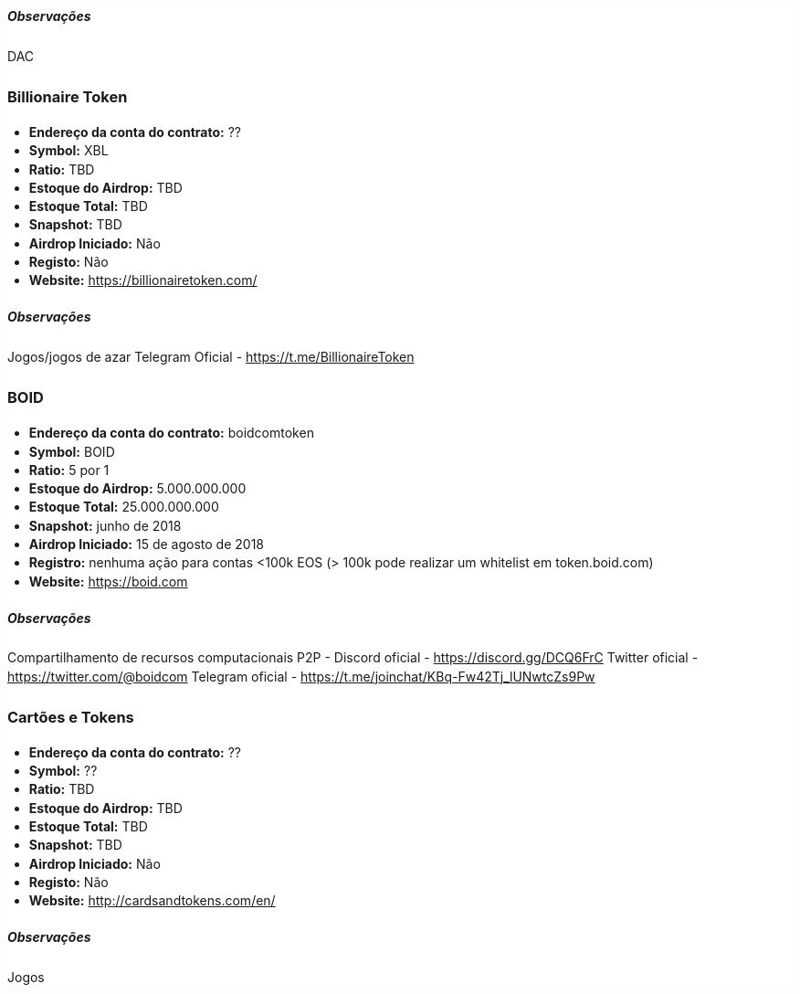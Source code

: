 ##### Observações
DAC
 
### Billionaire Token 

 * __Endereço da conta do contrato:__ ??
 * __Symbol:__ XBL
 * __Ratio:__ TBD
 * __Estoque do Airdrop:__ TBD
 * __Estoque Total:__ TBD
 * __Snapshot:__ TBD
 * __Airdrop Iniciado:__ Não
 * __Registo:__ Não
 * __Website:__ https://billionairetoken.com/
 
##### Observações
Jogos/jogos de azar
Telegram Oficial - https://t.me/BillionaireToken

### BOID

 * __Endereço da conta do contrato:__ boidcomtoken
 * __Symbol:__ BOID
 * __Ratio:__ 5 por 1
 * __Estoque do Airdrop:__ 5.000.000.000
 * __Estoque Total:__ 25.000.000.000
 * __Snapshot:__ junho de 2018
 * __Airdrop Iniciado:__ 15 de agosto de 2018
 * __Registro:__ nenhuma ação para contas <100k EOS (> 100k pode realizar um whitelist em token.boid.com)
 * __Website:__ https://boid.com
 
##### Observações
Compartilhamento de recursos computacionais P2P -
Discord oficial - https://discord.gg/DCQ6FrC
Twitter oficial - https://twitter.com/@boidcom
Telegram oficial - https://t.me/joinchat/KBq-Fw42Tj_lUNwtcZs9Pw
 
### Cartões e Tokens

 * __Endereço da conta do contrato:__ ??
 * __Symbol:__ ??
 * __Ratio:__ TBD
 * __Estoque do Airdrop:__ TBD
 * __Estoque Total:__ TBD
 * __Snapshot:__ TBD
 * __Airdrop Iniciado:__ Não
 * __Registo:__ Não
 * __Website:__ http://cardsandtokens.com/en/
 
##### Observações
Jogos
 